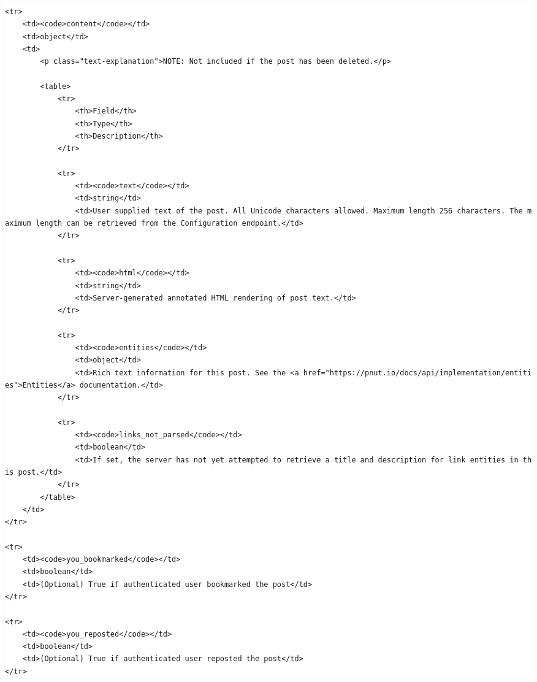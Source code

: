     <tr>
        <td><code>content</code></td>
        <td>object</td>
        <td>
            <p class="text-explanation">NOTE: Not included if the post has been deleted.</p>

            <table>
                <tr>
                    <th>Field</th>
                    <th>Type</th>
                    <th>Description</th>
                </tr>

                <tr>
                    <td><code>text</code></td>
                    <td>string</td>
                    <td>User supplied text of the post. All Unicode characters allowed. Maximum length 256 characters. The maximum length can be retrieved from the Configuration endpoint.</td>
                </tr>

                <tr>
                    <td><code>html</code></td>
                    <td>string</td>
                    <td>Server-generated annotated HTML rendering of post text.</td>
                </tr>

                <tr>
                    <td><code>entities</code></td>
                    <td>object</td>
                    <td>Rich text information for this post. See the <a href="https://pnut.io/docs/api/implementation/entities">Entities</a> documentation.</td>
                </tr>

                <tr>
                    <td><code>links_not_parsed</code></td>
                    <td>boolean</td>
                    <td>If set, the server has not yet attempted to retrieve a title and description for link entities in this post.</td>
                </tr>
            </table>
        </td>
    </tr>

    <tr>
        <td><code>you_bookmarked</code></td>
        <td>boolean</td>
        <td>(Optional) True if authenticated user bookmarked the post</td>
    </tr>

    <tr>
        <td><code>you_reposted</code></td>
        <td>boolean</td>
        <td>(Optional) True if authenticated user reposted the post</td>
    </tr>
</table>
